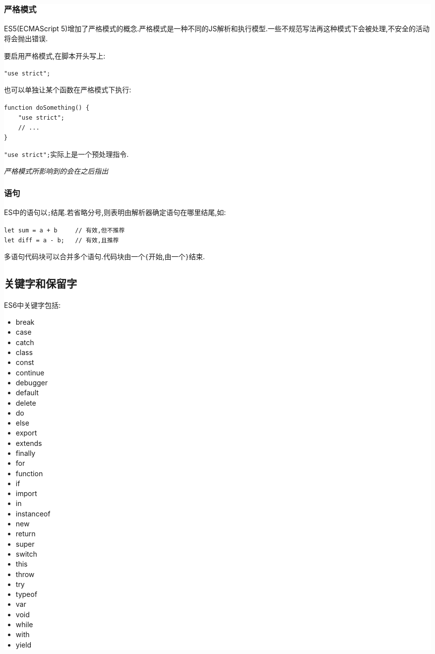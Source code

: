### 严格模式
ES5(ECMAScript 5)增加了严格模式的概念.严格模式是一种不同的JS解析和执行模型.一些不规范写法再这种模式下会被处理,不安全的活动将会抛出错误.

要启用严格模式,在脚本开头写上:
````JS
"use strict";
````
也可以单独让某个函数在严格模式下执行:
````JS
function doSomething() {
    "use strict";
    // ...
}
````
`"use strict";`实际上是一个预处理指令.

*严格模式所影响到的会在之后指出*

### 语句
ES中的语句以`;`结尾.若省略分号,则表明由解析器确定语句在哪里结尾,如:
````JS
let sum = a + b     // 有效,但不推荐
let diff = a - b;   // 有效,且推荐
````

多语句代码块可以合并多个语句.代码块由一个`{`开始,由一个`}`结束.

## 关键字和保留字
ES6中关键字包括:
- break
- case
- catch
- class
- const
- continue
- debugger
- default
- delete
- do
- else
- export
- extends
- finally
- for
- function
- if
- import
- in
- instanceof
- new
- return
- super
- switch
- this
- throw
- try
- typeof
- var
- void
- while
- with
- yield
